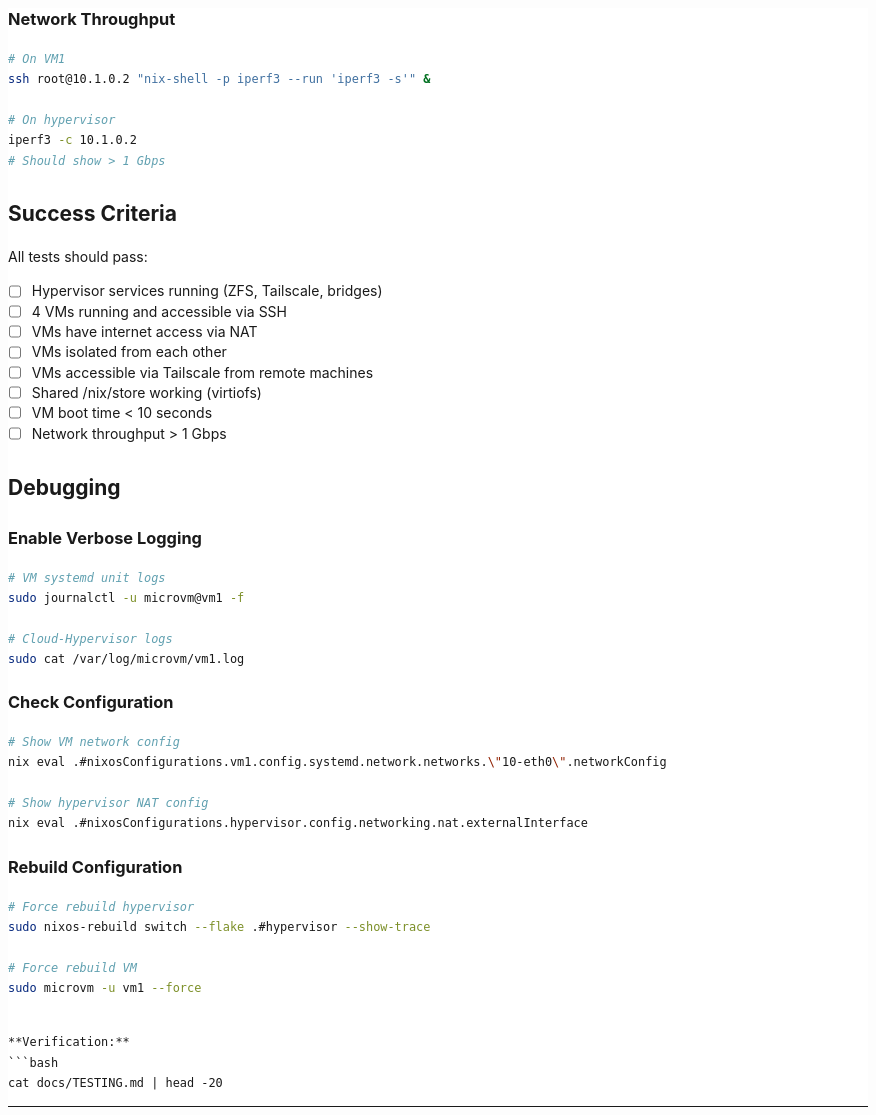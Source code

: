 ### Network Throughput

```bash
# On VM1
ssh root@10.1.0.2 "nix-shell -p iperf3 --run 'iperf3 -s'" &

# On hypervisor
iperf3 -c 10.1.0.2
# Should show > 1 Gbps
```

## Success Criteria

All tests should pass:

- [ ] Hypervisor services running (ZFS, Tailscale, bridges)
- [ ] 4 VMs running and accessible via SSH
- [ ] VMs have internet access via NAT
- [ ] VMs isolated from each other
- [ ] VMs accessible via Tailscale from remote machines
- [ ] Shared /nix/store working (virtiofs)
- [ ] VM boot time < 10 seconds
- [ ] Network throughput > 1 Gbps

## Debugging

### Enable Verbose Logging

```bash
# VM systemd unit logs
sudo journalctl -u microvm@vm1 -f

# Cloud-Hypervisor logs
sudo cat /var/log/microvm/vm1.log
```

### Check Configuration

```bash
# Show VM network config
nix eval .#nixosConfigurations.vm1.config.systemd.network.networks.\"10-eth0\".networkConfig

# Show hypervisor NAT config
nix eval .#nixosConfigurations.hypervisor.config.networking.nat.externalInterface
```

### Rebuild Configuration

```bash
# Force rebuild hypervisor
sudo nixos-rebuild switch --flake .#hypervisor --show-trace

# Force rebuild VM
sudo microvm -u vm1 --force
```
```

**Verification:**
```bash
cat docs/TESTING.md | head -20
```

---